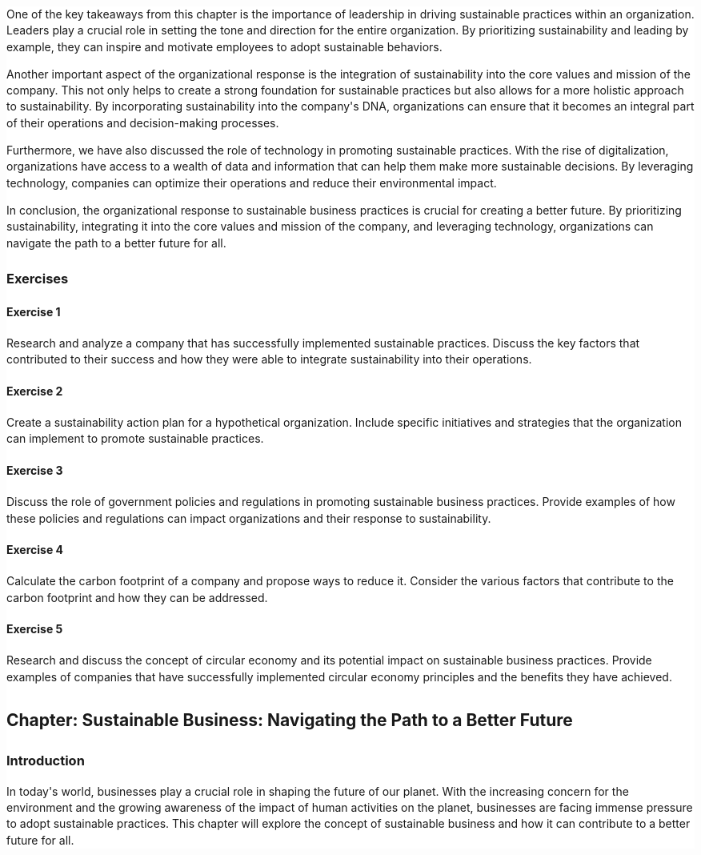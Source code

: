 One of the key takeaways from this chapter is the importance of leadership in driving sustainable practices within an organization. Leaders play a crucial role in setting the tone and direction for the entire organization. By prioritizing sustainability and leading by example, they can inspire and motivate employees to adopt sustainable behaviors.

Another important aspect of the organizational response is the integration of sustainability into the core values and mission of the company. This not only helps to create a strong foundation for sustainable practices but also allows for a more holistic approach to sustainability. By incorporating sustainability into the company's DNA, organizations can ensure that it becomes an integral part of their operations and decision-making processes.

Furthermore, we have also discussed the role of technology in promoting sustainable practices. With the rise of digitalization, organizations have access to a wealth of data and information that can help them make more sustainable decisions. By leveraging technology, companies can optimize their operations and reduce their environmental impact.

In conclusion, the organizational response to sustainable business practices is crucial for creating a better future. By prioritizing sustainability, integrating it into the core values and mission of the company, and leveraging technology, organizations can navigate the path to a better future for all.

### Exercises
#### Exercise 1
Research and analyze a company that has successfully implemented sustainable practices. Discuss the key factors that contributed to their success and how they were able to integrate sustainability into their operations.

#### Exercise 2
Create a sustainability action plan for a hypothetical organization. Include specific initiatives and strategies that the organization can implement to promote sustainable practices.

#### Exercise 3
Discuss the role of government policies and regulations in promoting sustainable business practices. Provide examples of how these policies and regulations can impact organizations and their response to sustainability.

#### Exercise 4
Calculate the carbon footprint of a company and propose ways to reduce it. Consider the various factors that contribute to the carbon footprint and how they can be addressed.

#### Exercise 5
Research and discuss the concept of circular economy and its potential impact on sustainable business practices. Provide examples of companies that have successfully implemented circular economy principles and the benefits they have achieved.


## Chapter: Sustainable Business: Navigating the Path to a Better Future

### Introduction

In today's world, businesses play a crucial role in shaping the future of our planet. With the increasing concern for the environment and the growing awareness of the impact of human activities on the planet, businesses are facing immense pressure to adopt sustainable practices. This chapter will explore the concept of sustainable business and how it can contribute to a better future for all.
